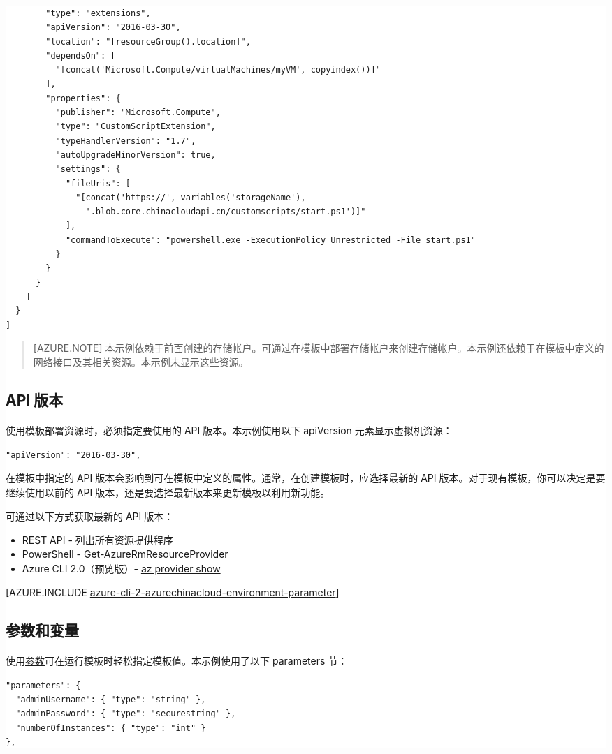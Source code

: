             "type": "extensions",
            "apiVersion": "2016-03-30",
            "location": "[resourceGroup().location]",
            "dependsOn": [
              "[concat('Microsoft.Compute/virtualMachines/myVM', copyindex())]"
            ],
            "properties": {
              "publisher": "Microsoft.Compute",
              "type": "CustomScriptExtension",
              "typeHandlerVersion": "1.7",
              "autoUpgradeMinorVersion": true,
              "settings": {
                "fileUris": [
                  "[concat('https://', variables('storageName'),
                    '.blob.core.chinacloudapi.cn/customscripts/start.ps1')]" 
                ],
                "commandToExecute": "powershell.exe -ExecutionPolicy Unrestricted -File start.ps1"
              }
            }
          } 
        ]
      } 
    ]

> [AZURE.NOTE] 
本示例依赖于前面创建的存储帐户。可通过在模板中部署存储帐户来创建存储帐户。本示例还依赖于在模板中定义的网络接口及其相关资源。本示例未显示这些资源。
>
>

## API 版本

使用模板部署资源时，必须指定要使用的 API 版本。本示例使用以下 apiVersion 元素显示虚拟机资源：

    "apiVersion": "2016-03-30",

在模板中指定的 API 版本会影响到可在模板中定义的属性。通常，在创建模板时，应选择最新的 API 版本。对于现有模板，你可以决定是要继续使用以前的 API 版本，还是要选择最新版本来更新模板以利用新功能。

可通过以下方式获取最新的 API 版本：

- REST API - [列出所有资源提供程序](https://docs.microsoft.com/rest/api/resources/providers#Providers_List)
- PowerShell - [Get-AzureRmResourceProvider](https://docs.microsoft.com/powershell/resourcemanager/Azurerm.Resources/v3.1.0/Get-AzureRmResourceProvider?redirectedfrom=msdn)
- Azure CLI 2.0（预览版）- [az provider show](https://docs.microsoft.com/cli/azure/provider#show)

[AZURE.INCLUDE [azure-cli-2-azurechinacloud-environment-parameter](../../includes/azure-cli-2-azurechinacloud-environment-parameter.md)]

## 参数和变量

使用[参数](/documentation/articles/resource-group-authoring-templates/)可在运行模板时轻松指定模板值。本示例使用了以下 parameters 节：

    "parameters": {
      "adminUsername": { "type": "string" },
      "adminPassword": { "type": "securestring" },
      "numberOfInstances": { "type": "int" }
    },
